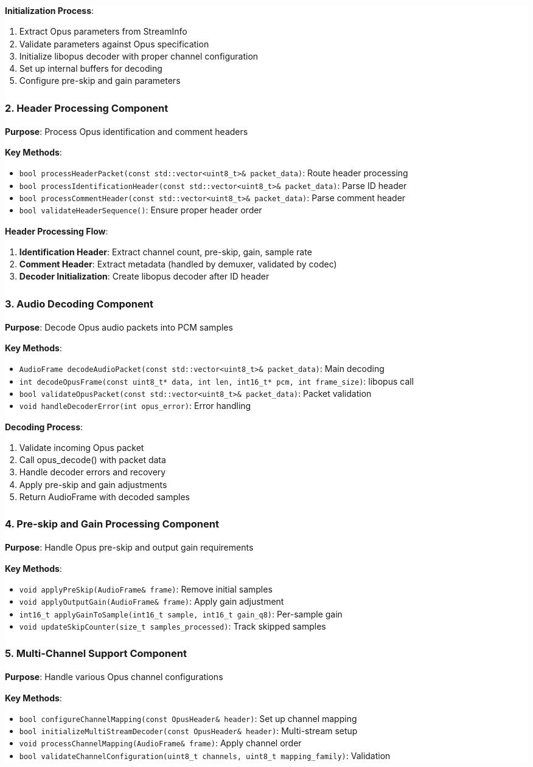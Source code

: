 **Initialization Process**:
1. Extract Opus parameters from StreamInfo
2. Validate parameters against Opus specification
3. Initialize libopus decoder with proper channel configuration
4. Set up internal buffers for decoding
5. Configure pre-skip and gain parameters

### **2. Header Processing Component**

**Purpose**: Process Opus identification and comment headers

**Key Methods**:
- `bool processHeaderPacket(const std::vector<uint8_t>& packet_data)`: Route header processing
- `bool processIdentificationHeader(const std::vector<uint8_t>& packet_data)`: Parse ID header
- `bool processCommentHeader(const std::vector<uint8_t>& packet_data)`: Parse comment header
- `bool validateHeaderSequence()`: Ensure proper header order

**Header Processing Flow**:
1. **Identification Header**: Extract channel count, pre-skip, gain, sample rate
2. **Comment Header**: Extract metadata (handled by demuxer, validated by codec)
3. **Decoder Initialization**: Create libopus decoder after ID header

### **3. Audio Decoding Component**

**Purpose**: Decode Opus audio packets into PCM samples

**Key Methods**:
- `AudioFrame decodeAudioPacket(const std::vector<uint8_t>& packet_data)`: Main decoding
- `int decodeOpusFrame(const uint8_t* data, int len, int16_t* pcm, int frame_size)`: libopus call
- `bool validateOpusPacket(const std::vector<uint8_t>& packet_data)`: Packet validation
- `void handleDecoderError(int opus_error)`: Error handling

**Decoding Process**:
1. Validate incoming Opus packet
2. Call opus_decode() with packet data
3. Handle decoder errors and recovery
4. Apply pre-skip and gain adjustments
5. Return AudioFrame with decoded samples

### **4. Pre-skip and Gain Processing Component**

**Purpose**: Handle Opus pre-skip and output gain requirements

**Key Methods**:
- `void applyPreSkip(AudioFrame& frame)`: Remove initial samples
- `void applyOutputGain(AudioFrame& frame)`: Apply gain adjustment
- `int16_t applyGainToSample(int16_t sample, int16_t gain_q8)`: Per-sample gain
- `void updateSkipCounter(size_t samples_processed)`: Track skipped samples

### **5. Multi-Channel Support Component**

**Purpose**: Handle various Opus channel configurations

**Key Methods**:
- `bool configureChannelMapping(const OpusHeader& header)`: Set up channel mapping
- `bool initializeMultiStreamDecoder(const OpusHeader& header)`: Multi-stream setup
- `void processChannelMapping(AudioFrame& frame)`: Apply channel order
- `bool validateChannelConfiguration(uint8_t channels, uint8_t mapping_family)`: Validation
